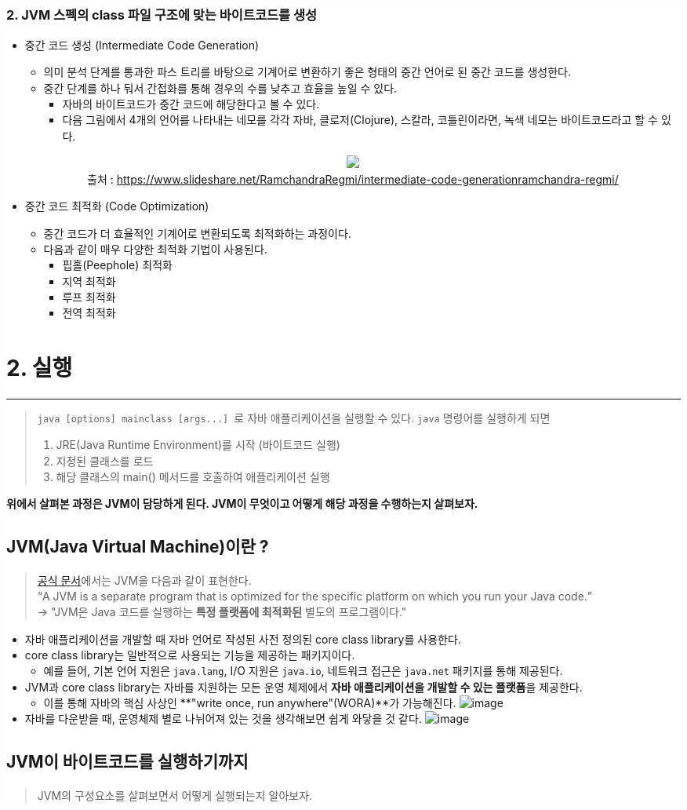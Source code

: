 ### 2. JVM 스펙의 class 파일 구조에 맞는 바이트코드를 생성
- 중간 코드 생성 (Intermediate Code Generation)
  - 의미 분석 단계를 통과한 파스 트리를 바탕으로 기계어로 변환하기 좋은 형태의 중간 언어로 된 중간 코드를 생성한다.
  - 중간 단계를 하나 둬서 간접화를 통해 경우의 수를 낮추고 효율을 높일 수 있다.
    - 자바의 바이트코드가 중간 코드에 해당한다고 볼 수 있다.
    - 다음 그림에서 4개의 언어를 나타내는 네모를 각각 자바, 클로저(Clojure), 스칼라, 코틀린이라면, 녹색 네모는 바이트코드라고 할 수 있다.
  <figure align = "center">
    <img src = "https://user-images.githubusercontent.com/64415489/135106178-b7b035e1-8dbd-4c74-ac4d-9ac7a5a7c772.png" width="80%"/>
    <figcaption align="center">출처 : <a href="https://www.slideshare.net/RamchandraRegmi/intermediate-code-generationramchandra-regmi">https://www.slideshare.net/RamchandraRegmi/intermediate-code-generationramchandra-regmi/</a></figcaption>
  </figure>

- 중간 코드 최적화 (Code Optimization)
  - 중간 코드가 더 효율적인 기계어로 변환되도록 최적화하는 과정이다.
  - 다음과 같이 매우 다양한 최적화 기법이 사용된다.
    - 핍홀(Peephole) 최적화
    - 지역 최적화
    - 루프 최적화
    - 전역 최적화

# 2. 실행
---
> `java [options] mainclass [args...] `로 자바 애플리케이션을 실행할 수 있다. `java` 명령어를 실행하게 되면
> 1. JRE(Java Runtime Environment)를 시작 (바이트코드 실행)
> 2. 지정된 클래스를 로드
> 3. 해당 클래스의 main() 메서드를 호출하여 애플리케이션 실행 <br>

**위에서 살펴본 과정은 JVM이 담당하게 된다. JVM이 무엇이고 어떻게 해당 과정을 수행하는지 살펴보자.** <br>

## JVM(Java Virtual Machine)이란 ?
> [공식 문서](https://docs.oracle.com/cd/E11882_01/java.112/e10588/chone.htm#JJDEV13017)에서는 JVM을 다음과 같이 표현한다. <br>
> <q>A JVM is a separate program that is optimized for the specific platform on which you run your Java code.</q> <br>
> → "JVM은 Java 코드를 실행하는 **특정 플랫폼에 최적화된** 별도의 프로그램이다."

- 자바 애플리케이션을 개발할 때 자바 언어로 작성된 사전 정의된 core class library를 사용한다.
- core class library는 일반적으로 사용되는 기능을 제공하는 패키지이다.
  - 예를 들어, 기본 언어 지원은 `java.lang`, I/O 지원은 `java.io`, 네트워크 접근은 `java.net` 패키지를 통해 제공된다.
- JVM과 core class library는 자바를 지원하는 모든 운영 체제에서 **자바 애플리케이션을 개발할 수 있는 플랫폼**을 제공한다.
  - 이를 통해 자바의 핵심 사상인 **"write once, run anywhere"(WORA)**가 가능해진다.
  ![image](https://user-images.githubusercontent.com/64415489/135127896-365f33d9-8022-4070-ad49-93e45a6b5112.png)
- 자바를 다운받을 때, 운영체제 별로 나뉘어져 있는 것을 생각해보면 쉽게 와닿을 것 같다.
![image](https://user-images.githubusercontent.com/64415489/135125540-a9fc02df-3d78-43b4-9a39-e07b0a4382fa.png)


## JVM이 바이트코드를 실행하기까지
> JVM의 구성요소를 살펴보면서 어떻게 실행되는지 알아보자.
